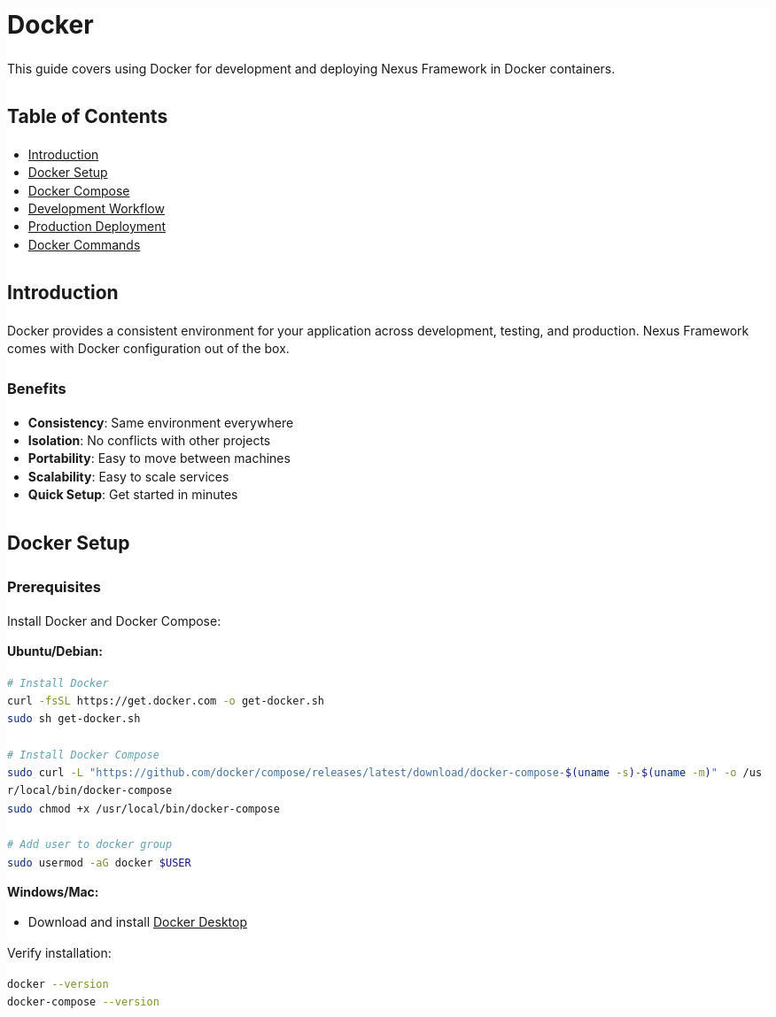 # Docker

This guide covers using Docker for development and deploying Nexus Framework in Docker containers.

## Table of Contents

- [Introduction](#introduction)
- [Docker Setup](#docker-setup)
- [Docker Compose](#docker-compose)
- [Development Workflow](#development-workflow)
- [Production Deployment](#production-deployment)
- [Docker Commands](#docker-commands)

## Introduction

Docker provides a consistent environment for your application across development, testing, and production. Nexus Framework comes with Docker configuration out of the box.

### Benefits

- **Consistency**: Same environment everywhere
- **Isolation**: No conflicts with other projects
- **Portability**: Easy to move between machines
- **Scalability**: Easy to scale services
- **Quick Setup**: Get started in minutes

## Docker Setup

### Prerequisites

Install Docker and Docker Compose:

**Ubuntu/Debian:**
```bash
# Install Docker
curl -fsSL https://get.docker.com -o get-docker.sh
sudo sh get-docker.sh

# Install Docker Compose
sudo curl -L "https://github.com/docker/compose/releases/latest/download/docker-compose-$(uname -s)-$(uname -m)" -o /usr/local/bin/docker-compose
sudo chmod +x /usr/local/bin/docker-compose

# Add user to docker group
sudo usermod -aG docker $USER
```

**Windows/Mac:**
- Download and install [Docker Desktop](https://www.docker.com/products/docker-desktop)

Verify installation:
```bash
docker --version
docker-compose --version
```
